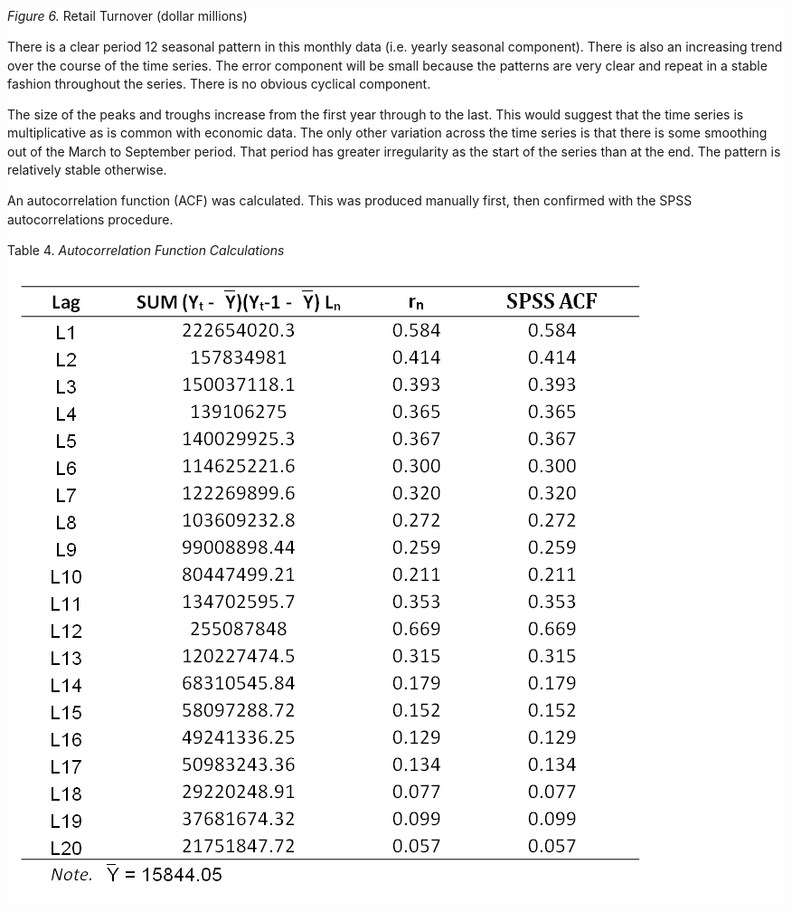 
*Figure 6.* Retail Turnover (dollar millions)

There is a clear period 12 seasonal pattern in this monthly data (i.e. yearly seasonal component). There is also an increasing trend over the course of the time series. The error component will be small because the patterns are very clear and repeat in a stable fashion throughout the series. There is no obvious cyclical component.

The size of the peaks and troughs increase from the first year through to the last. This would suggest that the time series is multiplicative as is common with economic data. The only other variation across the time series is that there is some smoothing out of the March to September period. That period has greater irregularity as the start of the series than at the end. The pattern is relatively stable otherwise.

An autocorrelation function (ACF) was calculated. This was produced manually first, then confirmed with the SPSS autocorrelations procedure.

Table 4. *Autocorrelation Function Calculations*

![](figures/ForecastingBasics18.png)
